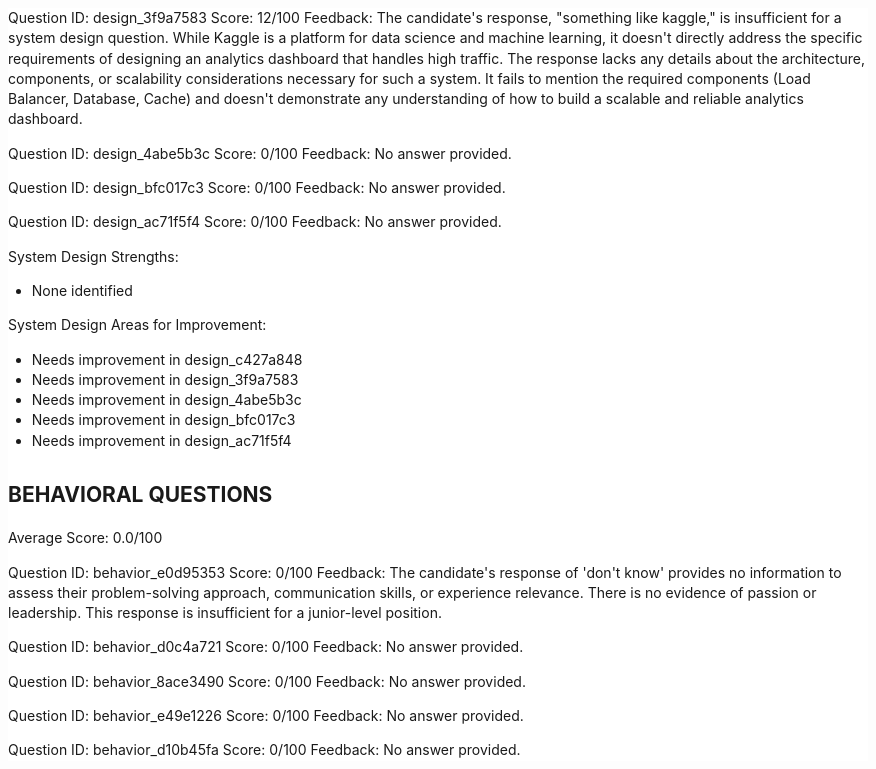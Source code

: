 Question ID: design_3f9a7583
Score: 12/100
Feedback: The candidate's response, "something like kaggle," is insufficient for a system design question. While Kaggle is a platform for data science and machine learning, it doesn't directly address the specific requirements of designing an analytics dashboard that handles high traffic. The response lacks any details about the architecture, components, or scalability considerations necessary for such a system. It fails to mention the required components (Load Balancer, Database, Cache) and doesn't demonstrate any understanding of how to build a scalable and reliable analytics dashboard.

Question ID: design_4abe5b3c
Score: 0/100
Feedback: No answer provided.

Question ID: design_bfc017c3
Score: 0/100
Feedback: No answer provided.

Question ID: design_ac71f5f4
Score: 0/100
Feedback: No answer provided.

System Design Strengths:
- None identified

System Design Areas for Improvement:
- Needs improvement in design_c427a848
- Needs improvement in design_3f9a7583
- Needs improvement in design_4abe5b3c
- Needs improvement in design_bfc017c3
- Needs improvement in design_ac71f5f4

BEHAVIORAL QUESTIONS
--------------------
Average Score: 0.0/100

Question ID: behavior_e0d95353
Score: 0/100
Feedback: The candidate's response of 'don't know' provides no information to assess their problem-solving approach, communication skills, or experience relevance. There is no evidence of passion or leadership. This response is insufficient for a junior-level position.

Question ID: behavior_d0c4a721
Score: 0/100
Feedback: No answer provided.

Question ID: behavior_8ace3490
Score: 0/100
Feedback: No answer provided.

Question ID: behavior_e49e1226
Score: 0/100
Feedback: No answer provided.

Question ID: behavior_d10b45fa
Score: 0/100
Feedback: No answer provided.
